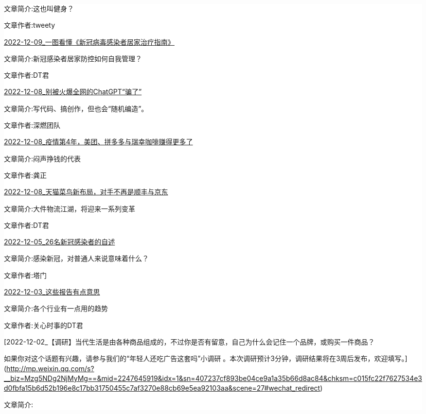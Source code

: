 文章简介:这也叫健身？

文章作者:tweety

[2022-12-09_一图看懂《新冠病毒感染者居家治疗指南》](http://mp.weixin.qq.com/s?__biz=Mzg5NDg2NjMyMg==&mid=2247646358&idx=1&sn=785aad2786527d6b0db2e0662fe408bb&chksm=c015fa6bf762737da357777a10a60593743e4b38843abea05c68d6a6fb8ef273d05925807fab&scene=27#wechat_redirect)

文章简介:新冠感染者居家防控如何自我管理？

文章作者:DT君

[2022-12-08_别被火爆全网的ChatGPT“骗了”](http://mp.weixin.qq.com/s?__biz=Mzg5NDg2NjMyMg==&mid=2247646189&idx=2&sn=ba29258e696ed229a99fd16b21943509&chksm=c015fd10f76274067422273cf1279f8e53fe38a85632331e93311b8f4f725d834679588b3be1&scene=27#wechat_redirect)

文章简介:写代码、搞创作，但也会“随机编造”。

文章作者:深燃团队

[2022-12-08_疫情第4年，美团、拼多多与瑞幸咖啡赚得更多了](http://mp.weixin.qq.com/s?__biz=Mzg5NDg2NjMyMg==&mid=2247646189&idx=3&sn=dd9715903f52698d5043638f72096315&chksm=c015fd10f7627406fe361e9bddb8e04e0c672abbbd547945175e1a93817113ca1a79275e55d1&scene=27#wechat_redirect)

文章简介:闷声挣钱的代表

文章作者:龚正

[2022-12-08_天猫菜鸟新布局，对手不再是顺丰与京东](http://mp.weixin.qq.com/s?__biz=Mzg5NDg2NjMyMg==&mid=2247646189&idx=1&sn=f2e2040fa89792455f5f643287ec9354&chksm=c015fd10f762740638d2ad92fc64257903321915f759a25a2679146aa942ce86216a7b26771e&scene=27#wechat_redirect)

文章简介:大件物流江湖，将迎来一系列变革

文章作者:DT君

[2022-12-05_26名新冠感染者的自述](http://mp.weixin.qq.com/s?__biz=Mzg5NDg2NjMyMg==&mid=2247645921&idx=1&sn=a2517c1c79a94ab3291e383944f5b4b6&chksm=c015fc1cf762750a1271139424a7801ecb84e41e4d97f56b22f6d45d5d184eacd60615288e63&scene=27#wechat_redirect)

文章简介:感染新冠，对普通人来说意味着什么？

文章作者:塔门

[2022-12-03_这些报告有点意思](http://mp.weixin.qq.com/s?__biz=Mzg5NDg2NjMyMg==&mid=2247645920&idx=1&sn=44476e5db0df2793f25ba2cf6331213a&chksm=c015fc1df762750b32551cef5e964f8dbac70e0a66bab9aa70ab19cefada72911f6ceb8ef8d6&scene=27#wechat_redirect)

文章简介:各个行业有一点用的趋势

文章作者:关心时事的DT君

[2022-12-02_【调研】当代生活是由各种商品组成的，不过你是否有留意，自己为什么会记住一个品牌，或购买一件商品？ 



如果你对这个话题有兴趣，请参与我们的“年轻人还吃广告这套吗”小调研 。本次调研预计3分钟，调研结果将在3周后发布，欢迎填写。](http://mp.weixin.qq.com/s?__biz=Mzg5NDg2NjMyMg==&mid=2247645919&idx=1&sn=407237cf893be04ce9a1a35b66d8ac84&chksm=c015fc22f7627534e3d0fbfa15b6d52b196e8c17bb31750455c7af3270e88cb69e5ea92103aa&scene=27#wechat_redirect)

文章简介:
